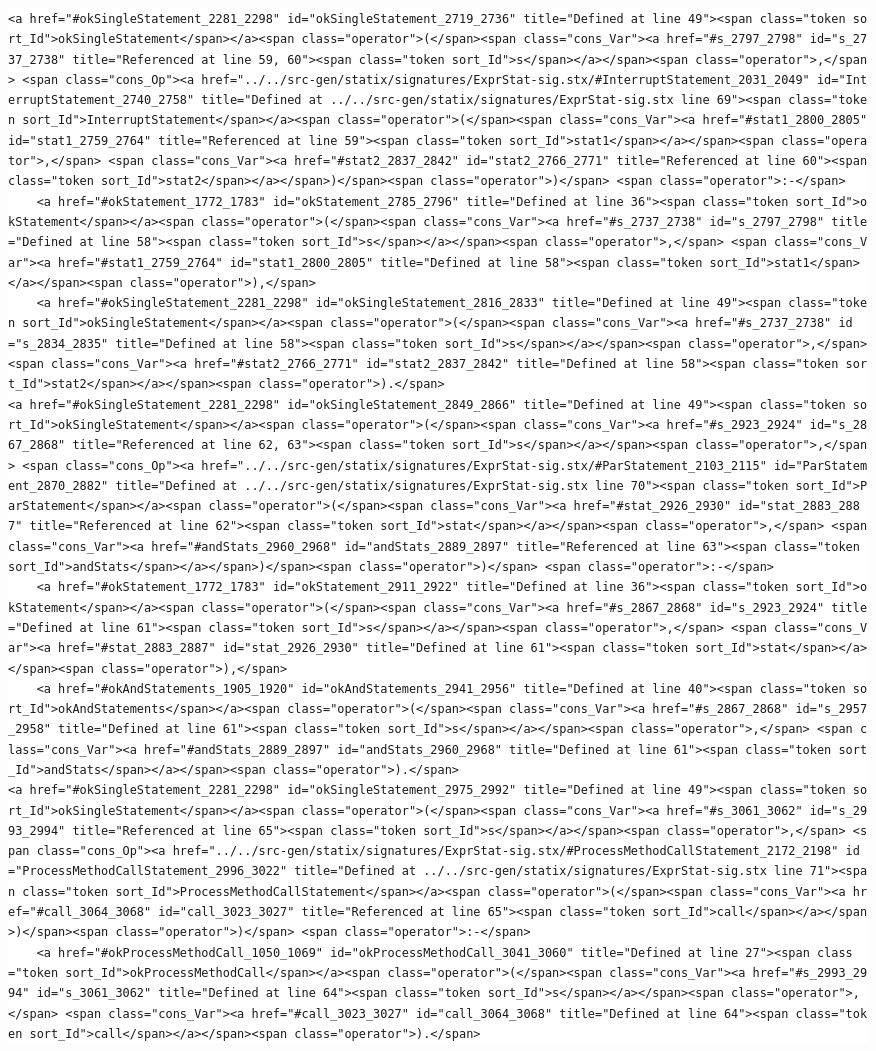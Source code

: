     <a href="#okSingleStatement_2281_2298" id="okSingleStatement_2719_2736" title="Defined at line 49"><span class="token sort_Id">okSingleStatement</span></a><span class="operator">(</span><span class="cons_Var"><a href="#s_2797_2798" id="s_2737_2738" title="Referenced at line 59, 60"><span class="token sort_Id">s</span></a></span><span class="operator">,</span> <span class="cons_Op"><a href="../../src-gen/statix/signatures/ExprStat-sig.stx/#InterruptStatement_2031_2049" id="InterruptStatement_2740_2758" title="Defined at ../../src-gen/statix/signatures/ExprStat-sig.stx line 69"><span class="token sort_Id">InterruptStatement</span></a><span class="operator">(</span><span class="cons_Var"><a href="#stat1_2800_2805" id="stat1_2759_2764" title="Referenced at line 59"><span class="token sort_Id">stat1</span></a></span><span class="operator">,</span> <span class="cons_Var"><a href="#stat2_2837_2842" id="stat2_2766_2771" title="Referenced at line 60"><span class="token sort_Id">stat2</span></a></span>)</span><span class="operator">)</span> <span class="operator">:-</span>
        <a href="#okStatement_1772_1783" id="okStatement_2785_2796" title="Defined at line 36"><span class="token sort_Id">okStatement</span></a><span class="operator">(</span><span class="cons_Var"><a href="#s_2737_2738" id="s_2797_2798" title="Defined at line 58"><span class="token sort_Id">s</span></a></span><span class="operator">,</span> <span class="cons_Var"><a href="#stat1_2759_2764" id="stat1_2800_2805" title="Defined at line 58"><span class="token sort_Id">stat1</span></a></span><span class="operator">),</span>
        <a href="#okSingleStatement_2281_2298" id="okSingleStatement_2816_2833" title="Defined at line 49"><span class="token sort_Id">okSingleStatement</span></a><span class="operator">(</span><span class="cons_Var"><a href="#s_2737_2738" id="s_2834_2835" title="Defined at line 58"><span class="token sort_Id">s</span></a></span><span class="operator">,</span> <span class="cons_Var"><a href="#stat2_2766_2771" id="stat2_2837_2842" title="Defined at line 58"><span class="token sort_Id">stat2</span></a></span><span class="operator">).</span>
    <a href="#okSingleStatement_2281_2298" id="okSingleStatement_2849_2866" title="Defined at line 49"><span class="token sort_Id">okSingleStatement</span></a><span class="operator">(</span><span class="cons_Var"><a href="#s_2923_2924" id="s_2867_2868" title="Referenced at line 62, 63"><span class="token sort_Id">s</span></a></span><span class="operator">,</span> <span class="cons_Op"><a href="../../src-gen/statix/signatures/ExprStat-sig.stx/#ParStatement_2103_2115" id="ParStatement_2870_2882" title="Defined at ../../src-gen/statix/signatures/ExprStat-sig.stx line 70"><span class="token sort_Id">ParStatement</span></a><span class="operator">(</span><span class="cons_Var"><a href="#stat_2926_2930" id="stat_2883_2887" title="Referenced at line 62"><span class="token sort_Id">stat</span></a></span><span class="operator">,</span> <span class="cons_Var"><a href="#andStats_2960_2968" id="andStats_2889_2897" title="Referenced at line 63"><span class="token sort_Id">andStats</span></a></span>)</span><span class="operator">)</span> <span class="operator">:-</span>
        <a href="#okStatement_1772_1783" id="okStatement_2911_2922" title="Defined at line 36"><span class="token sort_Id">okStatement</span></a><span class="operator">(</span><span class="cons_Var"><a href="#s_2867_2868" id="s_2923_2924" title="Defined at line 61"><span class="token sort_Id">s</span></a></span><span class="operator">,</span> <span class="cons_Var"><a href="#stat_2883_2887" id="stat_2926_2930" title="Defined at line 61"><span class="token sort_Id">stat</span></a></span><span class="operator">),</span>
        <a href="#okAndStatements_1905_1920" id="okAndStatements_2941_2956" title="Defined at line 40"><span class="token sort_Id">okAndStatements</span></a><span class="operator">(</span><span class="cons_Var"><a href="#s_2867_2868" id="s_2957_2958" title="Defined at line 61"><span class="token sort_Id">s</span></a></span><span class="operator">,</span> <span class="cons_Var"><a href="#andStats_2889_2897" id="andStats_2960_2968" title="Defined at line 61"><span class="token sort_Id">andStats</span></a></span><span class="operator">).</span>
    <a href="#okSingleStatement_2281_2298" id="okSingleStatement_2975_2992" title="Defined at line 49"><span class="token sort_Id">okSingleStatement</span></a><span class="operator">(</span><span class="cons_Var"><a href="#s_3061_3062" id="s_2993_2994" title="Referenced at line 65"><span class="token sort_Id">s</span></a></span><span class="operator">,</span> <span class="cons_Op"><a href="../../src-gen/statix/signatures/ExprStat-sig.stx/#ProcessMethodCallStatement_2172_2198" id="ProcessMethodCallStatement_2996_3022" title="Defined at ../../src-gen/statix/signatures/ExprStat-sig.stx line 71"><span class="token sort_Id">ProcessMethodCallStatement</span></a><span class="operator">(</span><span class="cons_Var"><a href="#call_3064_3068" id="call_3023_3027" title="Referenced at line 65"><span class="token sort_Id">call</span></a></span>)</span><span class="operator">)</span> <span class="operator">:-</span>
        <a href="#okProcessMethodCall_1050_1069" id="okProcessMethodCall_3041_3060" title="Defined at line 27"><span class="token sort_Id">okProcessMethodCall</span></a><span class="operator">(</span><span class="cons_Var"><a href="#s_2993_2994" id="s_3061_3062" title="Defined at line 64"><span class="token sort_Id">s</span></a></span><span class="operator">,</span> <span class="cons_Var"><a href="#call_3023_3027" id="call_3064_3068" title="Defined at line 64"><span class="token sort_Id">call</span></a></span><span class="operator">).</span>